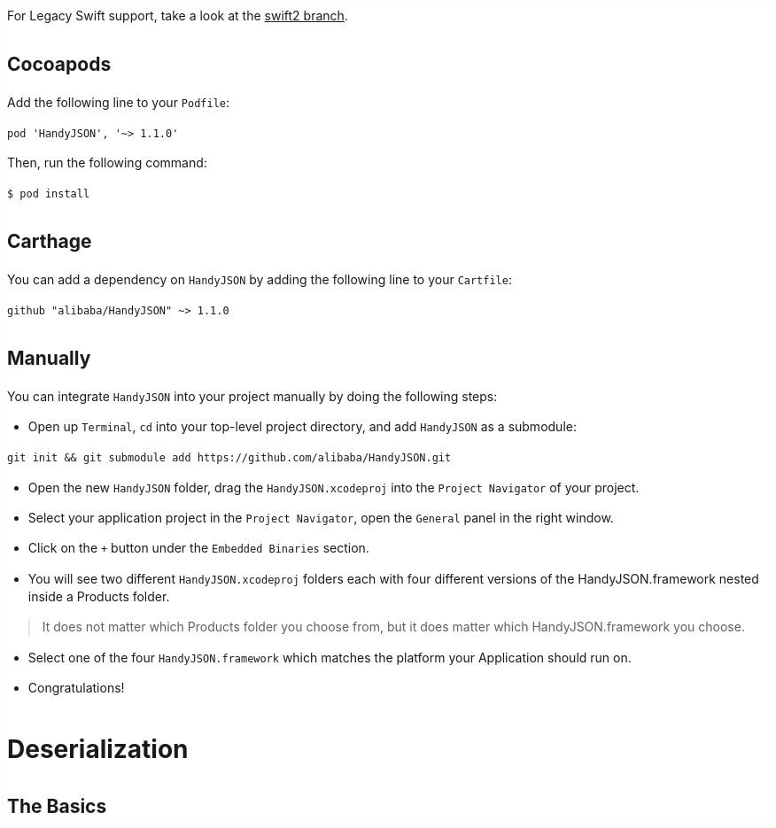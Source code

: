 For Legacy Swift support, take a look at the [swift2 branch](https://github.com/alibaba/HandyJSON/tree/master_for_swift_2x).

## Cocoapods

Add the following line to your `Podfile`:

```
pod 'HandyJSON', '~> 1.1.0'
```

Then, run the following command:

```
$ pod install
```

## Carthage

You can add a dependency on `HandyJSON` by adding the following line to your `Cartfile`:

```
github "alibaba/HandyJSON" ~> 1.1.0
```

## Manually

You can integrate `HandyJSON` into your project manually by doing the following steps:

* Open up `Terminal`, `cd` into your top-level project directory, and add `HandyJSON` as a submodule:

```
git init && git submodule add https://github.com/alibaba/HandyJSON.git
```

* Open the new `HandyJSON` folder, drag the `HandyJSON.xcodeproj` into the `Project Navigator` of your project.

* Select your application project in the `Project Navigator`, open the `General` panel in the right window.

* Click on the `+` button under the `Embedded Binaries` section.

* You will see two different `HandyJSON.xcodeproj` folders each with four different versions of the HandyJSON.framework nested inside a Products folder.
> It does not matter which Products folder you choose from, but it does matter which HandyJSON.framework you choose.

* Select one of the four `HandyJSON.framework` which matches the platform your Application should run on.

* Congratulations!

# Deserialization

## The Basics
